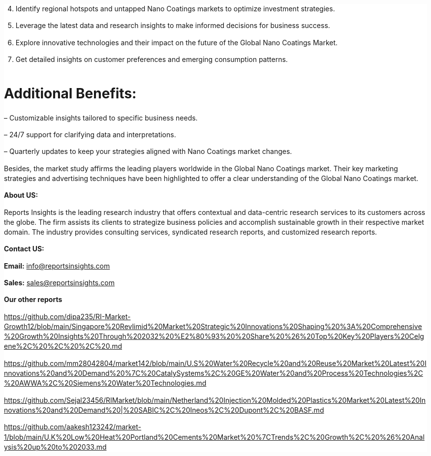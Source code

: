 4. Identify regional hotspots and untapped Nano Coatings markets to optimize investment strategies.

5. Leverage the latest data and research insights to make informed decisions for business success.

6. Explore innovative technologies and their impact on the future of the Global Nano Coatings Market.

7. Get detailed insights on customer preferences and emerging consumption patterns.

# <strong>Additional Benefits:</strong>

– Customizable insights tailored to specific business needs.

– 24/7 support for clarifying data and interpretations.

– Quarterly updates to keep your strategies aligned with Nano Coatings market changes.

Besides, the market study affirms the leading players worldwide in the Global Nano Coatings market. Their key marketing strategies and advertising techniques have been highlighted to offer a clear understanding of the Global Nano Coatings market.

<strong><strong>About US</strong>:</strong>

Reports Insights is the leading research industry that offers contextual and data-centric research services to its customers across the globe. The firm assists its clients to strategize business policies and accomplish sustainable growth in their respective market domain. The industry provides consulting services, syndicated research reports, and customized research reports.

<strong>Contact US:</strong>

<p class=><b>Email:</b> <a href=mailto:info@reportsinsights.com>info@reportsinsights.com</a></p>
<p class=><b>Sales:</b> <a href=mailto:sales@reportsinsights.com>sales@reportsinsights.com</a></p>

<strong>Our other reports</strong>

<a href=https://github.com/dipa235/RI-Market-Growth12/blob/main/Singapore%20Revlimid%20Market%20Strategic%20Innovations%20Shaping%20%3A%20Comprehensive%20Growth%20Insights%20Through%202032%20%E2%80%93%20%20Share%20%26%20Top%20Key%20Players%20Celgene%2C%20%2C%20%2C%20.md>https://github.com/dipa235/RI-Market-Growth12/blob/main/Singapore%20Revlimid%20Market%20Strategic%20Innovations%20Shaping%20%3A%20Comprehensive%20Growth%20Insights%20Through%202032%20%E2%80%93%20%20Share%20%26%20Top%20Key%20Players%20Celgene%2C%20%2C%20%2C%20.md</a>

<a href=https://github.com/mm28042804/market142/blob/main/U.S%20Water%20Recycle%20and%20Reuse%20Market%20Latest%20Innovations%20and%20Demand%20%7C%20CatalySystems%2C%20GE%20Water%20and%20Process%20Technologies%2C%20AWWA%2C%20Siemens%20Water%20Technologies.md>https://github.com/mm28042804/market142/blob/main/U.S%20Water%20Recycle%20and%20Reuse%20Market%20Latest%20Innovations%20and%20Demand%20%7C%20CatalySystems%2C%20GE%20Water%20and%20Process%20Technologies%2C%20AWWA%2C%20Siemens%20Water%20Technologies.md</a>

<a href=https://github.com/Sejal23456/RIMarket/blob/main/Netherland%20Injection%20Molded%20Plastics%20Market%20Latest%20Innovations%20and%20Demand%20|%20SABIC%2C%20Ineos%2C%20Dupont%2C%20BASF.md>https://github.com/Sejal23456/RIMarket/blob/main/Netherland%20Injection%20Molded%20Plastics%20Market%20Latest%20Innovations%20and%20Demand%20|%20SABIC%2C%20Ineos%2C%20Dupont%2C%20BASF.md</a>

<a href=https://github.com/aakesh123242/market-1/blob/main/U.K%20Low%20Heat%20Portland%20Cements%20Market%20%7CTrends%2C%20Growth%2C%20%26%20Analysis%20up%20to%202033.md>https://github.com/aakesh123242/market-1/blob/main/U.K%20Low%20Heat%20Portland%20Cements%20Market%20%7CTrends%2C%20Growth%2C%20%26%20Analysis%20up%20to%202033.md</a>
